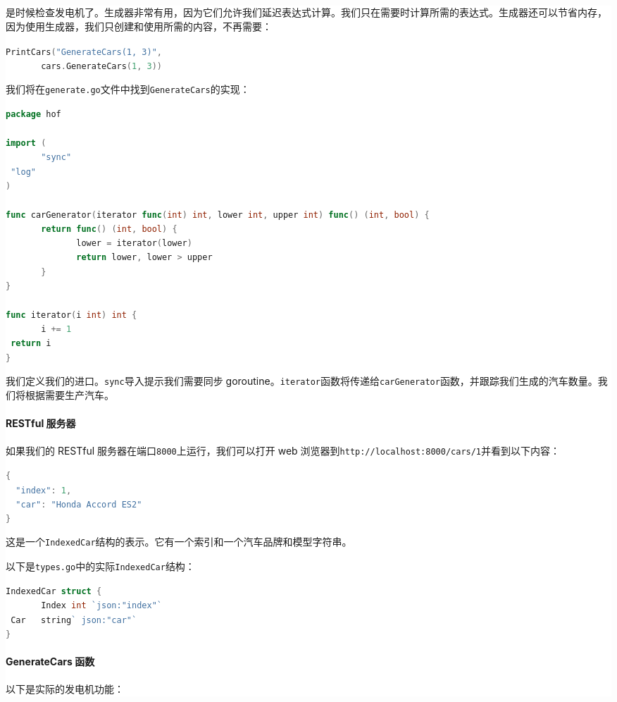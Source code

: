 是时候检查发电机了。生成器非常有用，因为它们允许我们延迟表达式计算。我们只在需要时计算所需的表达式。生成器还可以节省内存，因为使用生成器，我们只创建和使用所需的内容，不再需要：

```go
PrintCars("GenerateCars(1, 3)",
       cars.GenerateCars(1, 3))
```

我们将在`generate.go`文件中找到`GenerateCars`的实现：

```go
package hof

import (
       "sync"
 "log"
)

func carGenerator(iterator func(int) int, lower int, upper int) func() (int, bool) {
       return func() (int, bool) {
              lower = iterator(lower)
              return lower, lower > upper
       }
}

func iterator(i int) int {
       i += 1
 return i
}
```

我们定义我们的进口。`sync`导入提示我们需要同步 goroutine。`iterator`函数将传递给`carGenerator`函数，并跟踪我们生成的汽车数量。我们将根据需要生产汽车。

#### RESTful 服务器

如果我们的 RESTful 服务器在端口`8000`上运行，我们可以打开 web 浏览器到`http://localhost:8000/cars/1`并看到以下内容：

```go
{
  "index": 1,
  "car": "Honda Accord ES2"
}
```

这是一个`IndexedCar`结构的表示。它有一个索引和一个汽车品牌和模型字符串。

以下是`types.go`中的实际`IndexedCar`结构：

```go
IndexedCar struct {
       Index int `json:"index"`
 Car   string` json:"car"`
}
```

#### GenerateCars 函数

以下是实际的发电机功能：
